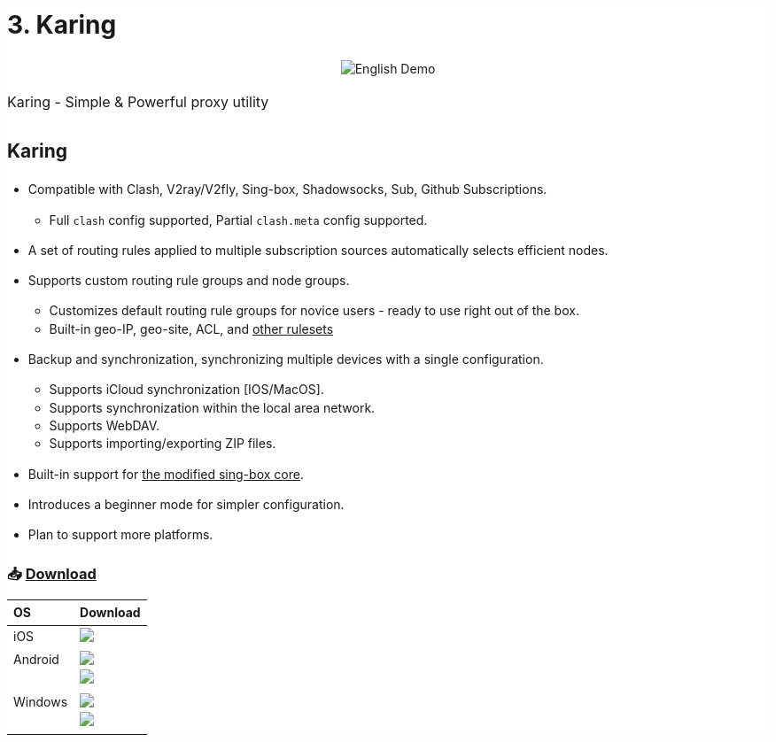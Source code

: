 <div align="left">
    <h1>3. Karing </h1>
</div>

<div align=center>
<img width=30% alt="English Demo" src="https://raw.githubusercontent.com/KaringX/karing/main/README_assets/demo/home.png">

</div>

<p dir="ltr" style="font-size: 16px">Karing - Simple & Powerful proxy utility</p>

## Karing
- Compatible with Clash, V2ray/V2fly, Sing-box, Shadowsocks, Sub, Github Subscriptions.
  - Full `clash` config supported, Partial `clash.meta` config supported.

- A set of routing rules applied to multiple subscription sources automatically selects efficient nodes.
- Supports custom routing rule groups and node groups.
  - Customizes default routing rule groups for novice users - ready to use right out of the box.
  - Built-in geo-IP, geo-site, ACL, and [other rulesets](https://github.com/KaringX/karing-ruleset/)

- Backup and synchronization, synchronizing multiple devices with a single configuration.
  - Supports iCloud synchronization [IOS/MacOS].
  - Supports synchronization within the local area network.
  - Supports WebDAV.
  - Supports importing/exporting ZIP files.

- Built-in support for [the modified sing-box core](https://github.com/KaringX/sing-box).
- Introduces a beginner mode for simpler configuration.
- Plan to support more platforms.


###  📥 [Download](https://github.com/KaringX/karing/releases)

<div align=left>
<table>
    <thead align=left>
        <tr>
            <th>OS</th>
            <th>Download</th>
        </tr>
    </thead>
    <tbody align=left>
        <tr>
        <td>iOS</td>
            <td>
                <a href="https://apps.apple.com/us/app/karing/id6472431552"><img src="https://img.shields.io/badge/IPA-Universal-c0c0c0.svg?logo=ios"></a>
            </td>
        </tr>
        <tr>
        <td>Android</td>
            <td>
                <a href="https://github.com/KaringX/karing/releases/download/v1.0.27.353/karing_1.0.27.353_android_arm64.apk"><img src="https://img.shields.io/badge/APK-ARMv8-168039.svg?logo=android"></a><br>
                <a href="https://github.com/KaringX/karing/releases/download/v1.0.27.353/karing_1.0.27.353_android_armv7.apk"><img src="https://img.shields.io/badge/APK-ARMv7-45bf55.svg?logo=android"></a><br>
            </td>
        </tr>
        <tr>
            <td>Windows</td>
            <td>
                <a href="https://github.com/KaringX/karing/releases/download/v1.0.27.353/karing_1.0.27.353_windows_x64.exe"><img src="https://img.shields.io/badge/Setup-x64-2d7d9a.svg?logo=windows"></a><br>
                <a href="https://github.com/KaringX/karing/releases/download/v1.0.27.353/karing_1.0.27.353_windows_x64.zip"><img src="https://img.shields.io/badge/Portable-x64-67b7d1.svg?logo=windows"></a>
            </td>